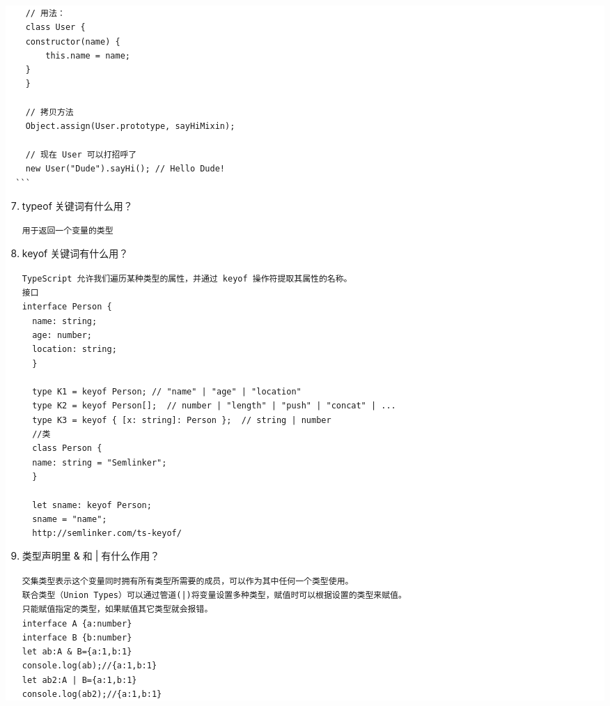         // 用法：
        class User {
        constructor(name) {
            this.name = name;
        }
        }

        // 拷贝方法
        Object.assign(User.prototype, sayHiMixin);

        // 现在 User 可以打招呼了
        new User("Dude").sayHi(); // Hello Dude!
      ```

7. typeof 关键词有什么用？

      ```                                                             
      用于返回一个变量的类型
      ```

8. keyof 关键词有什么用？

      ```                                                             
      TypeScript 允许我们遍历某种类型的属性，并通过 keyof 操作符提取其属性的名称。
      接口
      interface Person {
        name: string;
        age: number;
        location: string;
        }

        type K1 = keyof Person; // "name" | "age" | "location"
        type K2 = keyof Person[];  // number | "length" | "push" | "concat" | ...
        type K3 = keyof { [x: string]: Person };  // string | number
        //类
        class Person {
        name: string = "Semlinker";
        }

        let sname: keyof Person;
        sname = "name";
        http://semlinker.com/ts-keyof/
      ```

9. 类型声明里 & 和 | 有什么作用？

      ```                                                             
      交集类型表示这个变量同时拥有所有类型所需要的成员，可以作为其中任何一个类型使用。  
      联合类型（Union Types）可以通过管道(|)将变量设置多种类型，赋值时可以根据设置的类型来赋值。
      只能赋值指定的类型，如果赋值其它类型就会报错。  
      interface A {a:number}
      interface B {b:number}
      let ab:A & B={a:1,b:1}
      console.log(ab);//{a:1,b:1}
      let ab2:A | B={a:1,b:1}
      console.log(ab2);//{a:1,b:1}
